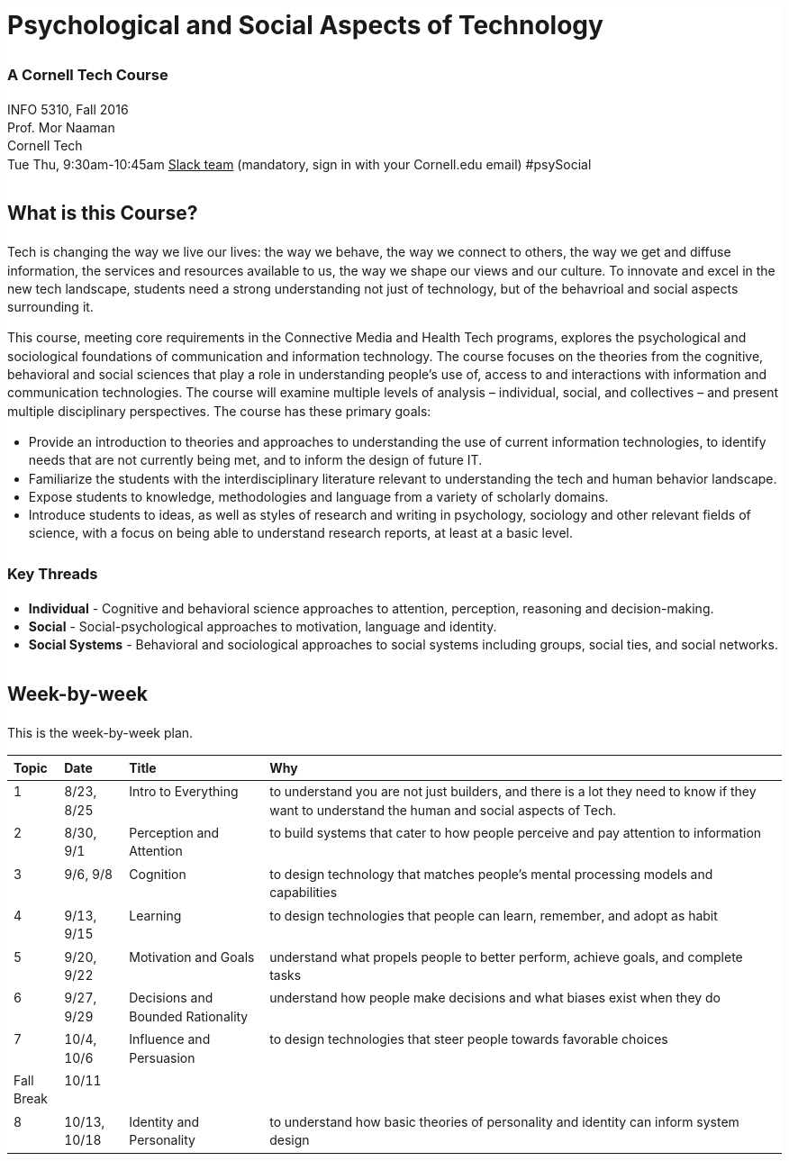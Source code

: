 # Psychological and Social Aspects of Technology
### A Cornell Tech Course 

INFO 5310, Fall 2016<br/>
Prof. Mor Naaman<br/>
Cornell Tech<br/>
Tue Thu, 9:30am-10:45am
[Slack team](https://psysocial2016.slack.com/signup) (mandatory, sign in with your Cornell.edu email)
\#psySocial

## What is this Course?
Tech is changing the way we live our lives: the way we behave, the way we connect to others, the way we get and diffuse information, the services and resources available to us, the way we shape our views and our culture. To innovate and excel in the new tech landscape, students need a strong understanding not just of technology, but of the behavrioal and social aspects surrounding it.

This course, meeting core requirements in the Connective Media and Health Tech programs, explores the psychological and sociological foundations of communication and information technology. The course focuses on the theories from the cognitive, behavioral and social sciences that play a role in understanding people’s use of, access to and interactions with information and communication technologies. The course will examine multiple levels of analysis – individual, social, and collectives – and present multiple disciplinary perspectives. The course has these primary goals:

* Provide an introduction to theories and approaches to understanding the use of current information technologies, to identify needs that are not currently being met, and to inform the design of future IT.
* Familiarize the students with the interdisciplinary literature relevant to understanding the tech and human behavior landscape.
* Expose students to knowledge, methodologies and language from a variety of scholarly domains.
* Introduce students to ideas, as well as styles of research and writing in psychology, sociology and other relevant fields of science, with a focus on being able to understand research reports, at least at a basic level.

### Key Threads
- **Individual** - Cognitive and behavioral science approaches to attention, perception, reasoning and decision-making.
- **Social** - Social-psychological approaches to motivation, language and identity.
- **Social Systems** - Behavioral and sociological approaches to social systems including groups, social ties, and social networks.

## Week-by-week
This is the week-by-week plan. 

| Topic | Date | Title | Why | 
|:-----|:-----|:------|:----------|
|1 | 8/23, 8/25 | Intro to Everything | to understand you are not just builders, and there is a lot they need to know if they want to understand the human and social aspects of Tech.| 
|2 | 8/30, 9/1 | Perception and Attention | to build systems that cater to how people perceive and pay attention to information | 
|3  | 9/6, 9/8 | Cognition | to design technology that matches people’s mental processing models and capabilities |  
|4 | 9/13, 9/15 | Learning | to design technologies that people can learn, remember, and adopt as habit | 
|5 |  9/20, 9/22 | Motivation and Goals  | understand what propels people to better perform, achieve goals, and complete tasks | 
|6 | 9/27, 9/29 | Decisions and Bounded Rationality | understand how people make decisions and what biases exist when they do |
|7 | 10/4, 10/6 | Influence and Persuasion | to design technologies that steer people towards favorable choices | 
|Fall Break | 10/11 | | | 
|8 | 10/13, 10/18 | Identity and Personality| to understand how basic theories of personality and identity can inform system design | 